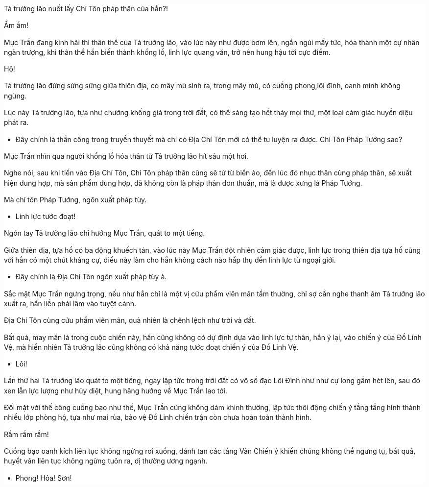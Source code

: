Tả trưởng lão nuốt lấy Chí Tôn pháp thân của hắn?!

Ầm ầm!

Mục Trần đang kinh hãi thì thân thể của Tả trưởng lão, vào lúc này như được bơm lên, ngắn ngủi mấy tức, hóa thành một cự nhân ngàn trượng, khi thân thể hắn biến thành khổng lồ, linh lực quang văn, trở nên hung hậu tới cực điểm.

Hô!

Tả trưởng lão đứng sừng sững giữa thiên địa, có mây mù sinh ra, trong mây mù, có cuồng phong,lôi đình, oanh minh không ngừng.

Lúc này Tả trưởng lão, tựa như chưởng khống giả trong trời đất, có thể sáng tạo hết thảy mọi thứ, một loại cảm giác huyền diệu phát ra.

- Đây chính là thần công trong truyền thuyết mà chỉ có Địa Chí Tôn mới có thể tu luyện ra được. Chí Tôn Pháp Tướng sao?

Mục Trần nhìn qua người khổng lồ hóa thân từ Tả trưởng lão hít sâu một hơi.

Nghe nói, sau khi tiến vào Địa Chí Tôn, Chí Tôn pháp thân cũng sẽ từ từ biến ảo, đến lúc đó nhục thân cùng pháp thân, sẽ xuất hiện dung hợp, mà sản phẩm dung hợp, đã không còn là pháp thân đơn thuần, mà là được xưng là Pháp Tướng.

Mà chí tôn Pháp Tướng, ngôn xuất pháp tùy.

- Linh lực tước đoạt!

Ngón tay Tả trưởng lão chỉ hướng Mục Trần, quát to một tiếng.

Giữa thiên địa, tựa hồ có ba động khuếch tán, vào lúc này Mục Trần đột nhiên cảm giác được, linh lực trong thiên địa tựa hồ cũng với hắn có một chút kháng cự, điều này làm cho hắn không cách nào hấp thụ đến linh lực từ ngoại giới.

- Đây chính là Địa Chí Tôn ngôn xuất pháp tùy à.

Sắc mặt Mục Trần ngưng trọng, nếu như hắn chỉ là một vị cửu phẩm viên mãn tầm thường, chỉ sợ cần nghe thanh âm Tả trưởng lão xuất ra, hắn liền phải lâm vào tuyệt cảnh.

Địa Chí Tôn cùng cửu phẩm viên mãn, quả nhiên là chênh lệch như trời và đất.

Bất quá, may mắn là trong cuộc chiến này, hắn cũng không có dự định dựa vào linh lực tự thân, hắn ỷ lại, vào chiến ý của Đồ Linh Vệ, mà hiển nhiên Tả trưởng lão cũng không có khả năng tước đoạt chiến ý của Đồ Linh Vệ.

- Lôi!

Lần thứ hai Tả trưởng lão quát to một tiếng, ngay lập tức trong trời đất có vô số đạo Lôi Đình như như cự long gầm hét lên, sau đó xen lẫn lực lượng như hủy diệt, hung hăng hướng về Mục Trần lao tới.

Đối mặt với thế công cuồng bạo như thế, Mục Trần cũng không dám khinh thường, lập tức thôi động chiến ý tầng tầng hình thành nhiều lớp phòng hộ, tựa như mai rùa, bảo vệ Đồ Linh chiến trận còn chưa hoàn toàn thành hình.

Rầm rầm rầm!

Cuồng bạo oanh kích liên tục không ngừng rơi xuống, đánh tan các tầng Vân Chiến ý khiến chúng không thể ngưng tụ, bất quá, huyết vân liên tục không ngừng tuôn ra, dị thường ương ngạnh.

- Phong! Hỏa! Sơn!

